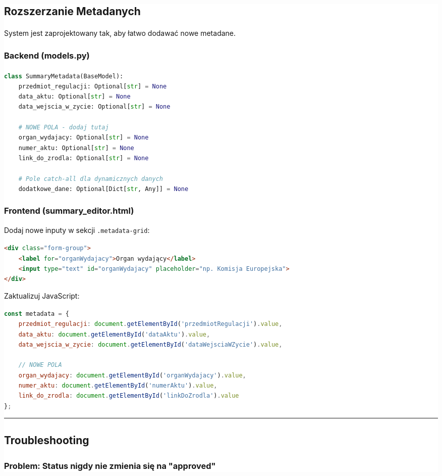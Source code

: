 
## Rozszerzanie Metadanych

System jest zaprojektowany tak, aby łatwo dodawać nowe metadane.

### Backend (models.py)

```python
class SummaryMetadata(BaseModel):
    przedmiot_regulacji: Optional[str] = None
    data_aktu: Optional[str] = None
    data_wejscia_w_zycie: Optional[str] = None

    # NOWE POLA - dodaj tutaj
    organ_wydajacy: Optional[str] = None
    numer_aktu: Optional[str] = None
    link_do_zrodla: Optional[str] = None

    # Pole catch-all dla dynamicznych danych
    dodatkowe_dane: Optional[Dict[str, Any]] = None
```

### Frontend (summary_editor.html)

Dodaj nowe inputy w sekcji `.metadata-grid`:

```html
<div class="form-group">
    <label for="organWydajacy">Organ wydający</label>
    <input type="text" id="organWydajacy" placeholder="np. Komisja Europejska">
</div>
```

Zaktualizuj JavaScript:

```javascript
const metadata = {
    przedmiot_regulacji: document.getElementById('przedmiotRegulacji').value,
    data_aktu: document.getElementById('dataAktu').value,
    data_wejscia_w_zycie: document.getElementById('dataWejsciaWZycie').value,

    // NOWE POLA
    organ_wydajacy: document.getElementById('organWydajacy').value,
    numer_aktu: document.getElementById('numerAktu').value,
    link_do_zrodla: document.getElementById('linkDoZrodla').value
};
```

---

## Troubleshooting

### Problem: Status nigdy nie zmienia się na "approved"
